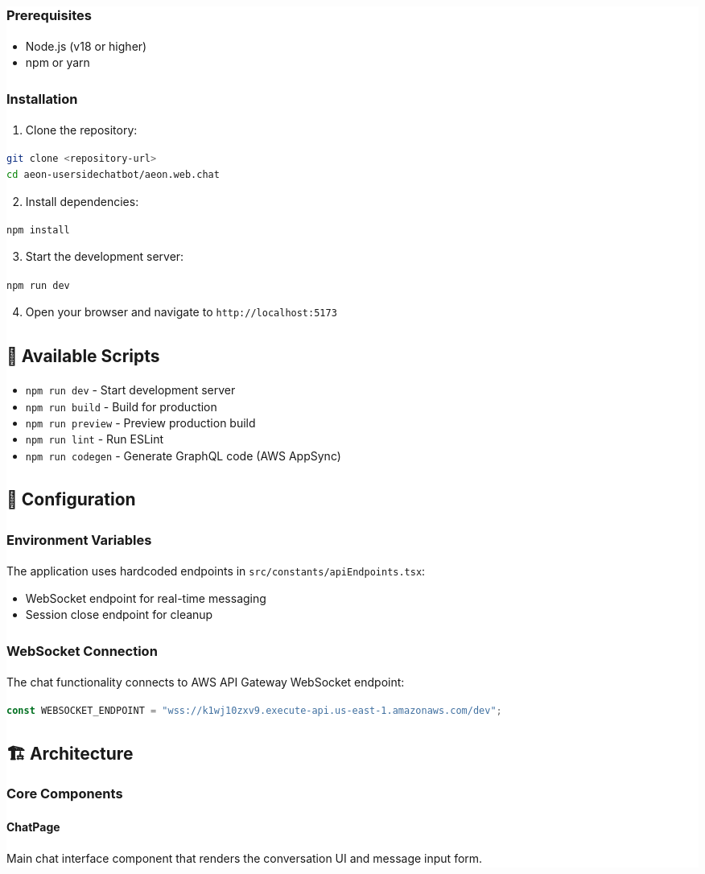 ### Prerequisites

- Node.js (v18 or higher)
- npm or yarn

### Installation

1. Clone the repository:
```bash
git clone <repository-url>
cd aeon-usersidechatbot/aeon.web.chat
```

2. Install dependencies:
```bash
npm install
```

3. Start the development server:
```bash
npm run dev
```

4. Open your browser and navigate to `http://localhost:5173`

## 📜 Available Scripts

- `npm run dev` - Start development server
- `npm run build` - Build for production
- `npm run preview` - Preview production build
- `npm run lint` - Run ESLint
- `npm run codegen` - Generate GraphQL code (AWS AppSync)

## 🔧 Configuration

### Environment Variables

The application uses hardcoded endpoints in `src/constants/apiEndpoints.tsx`:
- WebSocket endpoint for real-time messaging
- Session close endpoint for cleanup

### WebSocket Connection

The chat functionality connects to AWS API Gateway WebSocket endpoint:
```typescript
const WEBSOCKET_ENDPOINT = "wss://k1wj10zxv9.execute-api.us-east-1.amazonaws.com/dev";
```

## 🏗️ Architecture

### Core Components

#### ChatPage
Main chat interface component that renders the conversation UI and message input form.
